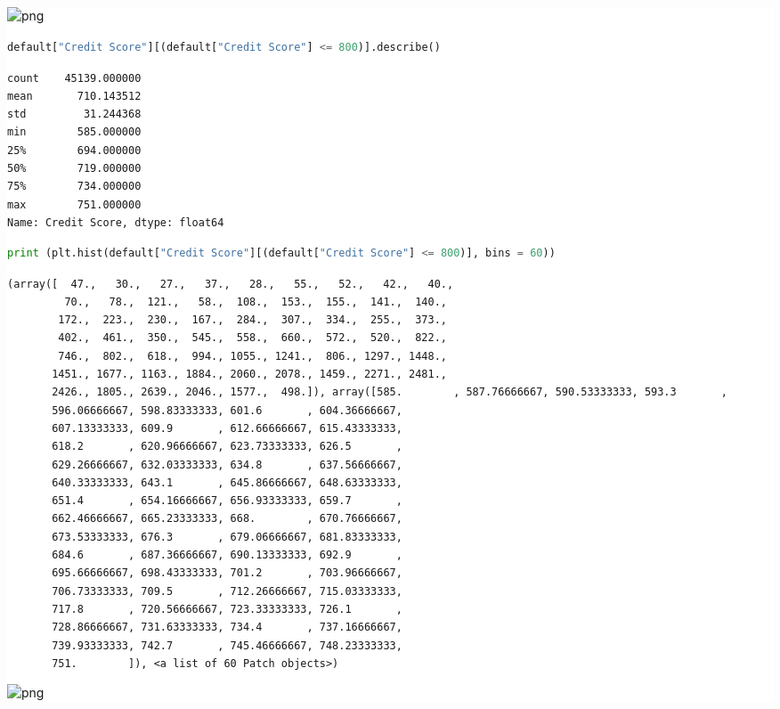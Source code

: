 

![png](output_65_1.png)



```python
default["Credit Score"][(default["Credit Score"] <= 800)].describe()
```




    count    45139.000000
    mean       710.143512
    std         31.244368
    min        585.000000
    25%        694.000000
    50%        719.000000
    75%        734.000000
    max        751.000000
    Name: Credit Score, dtype: float64




```python
print (plt.hist(default["Credit Score"][(default["Credit Score"] <= 800)], bins = 60))

```

    (array([  47.,   30.,   27.,   37.,   28.,   55.,   52.,   42.,   40.,
             70.,   78.,  121.,   58.,  108.,  153.,  155.,  141.,  140.,
            172.,  223.,  230.,  167.,  284.,  307.,  334.,  255.,  373.,
            402.,  461.,  350.,  545.,  558.,  660.,  572.,  520.,  822.,
            746.,  802.,  618.,  994., 1055., 1241.,  806., 1297., 1448.,
           1451., 1677., 1163., 1884., 2060., 2078., 1459., 2271., 2481.,
           2426., 1805., 2639., 2046., 1577.,  498.]), array([585.        , 587.76666667, 590.53333333, 593.3       ,
           596.06666667, 598.83333333, 601.6       , 604.36666667,
           607.13333333, 609.9       , 612.66666667, 615.43333333,
           618.2       , 620.96666667, 623.73333333, 626.5       ,
           629.26666667, 632.03333333, 634.8       , 637.56666667,
           640.33333333, 643.1       , 645.86666667, 648.63333333,
           651.4       , 654.16666667, 656.93333333, 659.7       ,
           662.46666667, 665.23333333, 668.        , 670.76666667,
           673.53333333, 676.3       , 679.06666667, 681.83333333,
           684.6       , 687.36666667, 690.13333333, 692.9       ,
           695.66666667, 698.43333333, 701.2       , 703.96666667,
           706.73333333, 709.5       , 712.26666667, 715.03333333,
           717.8       , 720.56666667, 723.33333333, 726.1       ,
           728.86666667, 731.63333333, 734.4       , 737.16666667,
           739.93333333, 742.7       , 745.46666667, 748.23333333,
           751.        ]), <a list of 60 Patch objects>)



![png](output_67_1.png)
